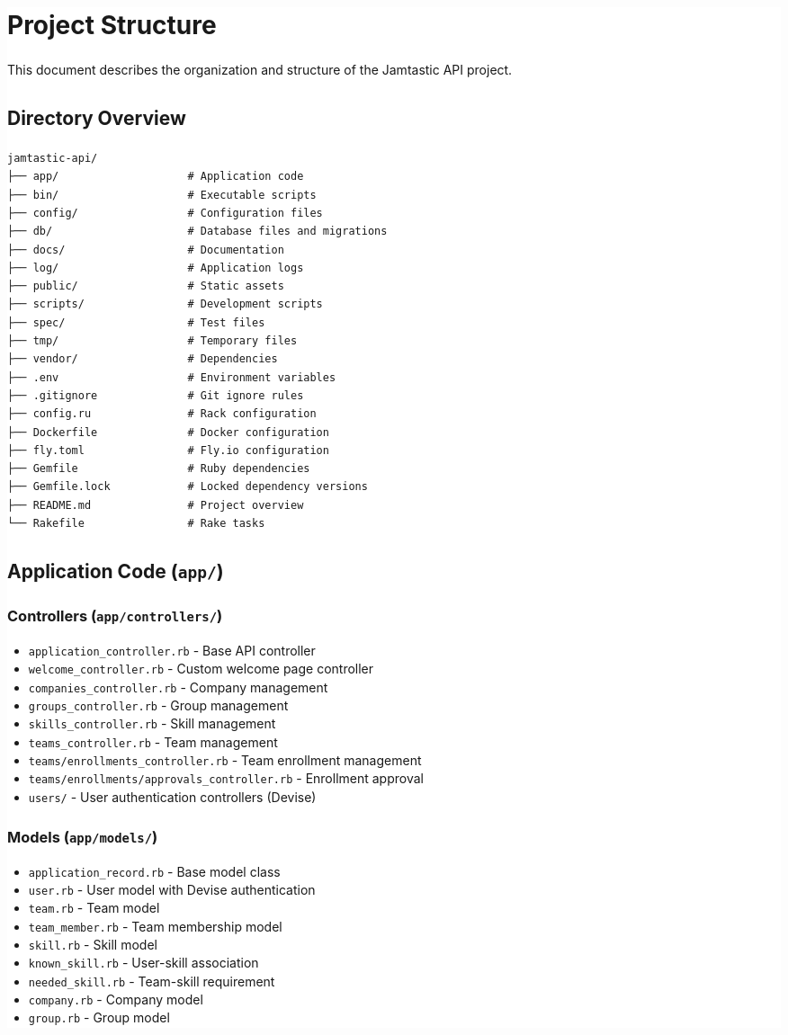 # Project Structure

This document describes the organization and structure of the Jamtastic API project.

## Directory Overview

```
jamtastic-api/
├── app/                    # Application code
├── bin/                    # Executable scripts
├── config/                 # Configuration files
├── db/                     # Database files and migrations
├── docs/                   # Documentation
├── log/                    # Application logs
├── public/                 # Static assets
├── scripts/                # Development scripts
├── spec/                   # Test files
├── tmp/                    # Temporary files
├── vendor/                 # Dependencies
├── .env                    # Environment variables
├── .gitignore              # Git ignore rules
├── config.ru               # Rack configuration
├── Dockerfile              # Docker configuration
├── fly.toml                # Fly.io configuration
├── Gemfile                 # Ruby dependencies
├── Gemfile.lock            # Locked dependency versions
├── README.md               # Project overview
└── Rakefile                # Rake tasks
```

## Application Code (`app/`)

### Controllers (`app/controllers/`)
- `application_controller.rb` - Base API controller
- `welcome_controller.rb` - Custom welcome page controller
- `companies_controller.rb` - Company management
- `groups_controller.rb` - Group management
- `skills_controller.rb` - Skill management
- `teams_controller.rb` - Team management
- `teams/enrollments_controller.rb` - Team enrollment management
- `teams/enrollments/approvals_controller.rb` - Enrollment approval
- `users/` - User authentication controllers (Devise)

### Models (`app/models/`)
- `application_record.rb` - Base model class
- `user.rb` - User model with Devise authentication
- `team.rb` - Team model
- `team_member.rb` - Team membership model
- `skill.rb` - Skill model
- `known_skill.rb` - User-skill association
- `needed_skill.rb` - Team-skill requirement
- `company.rb` - Company model
- `group.rb` - Group model
